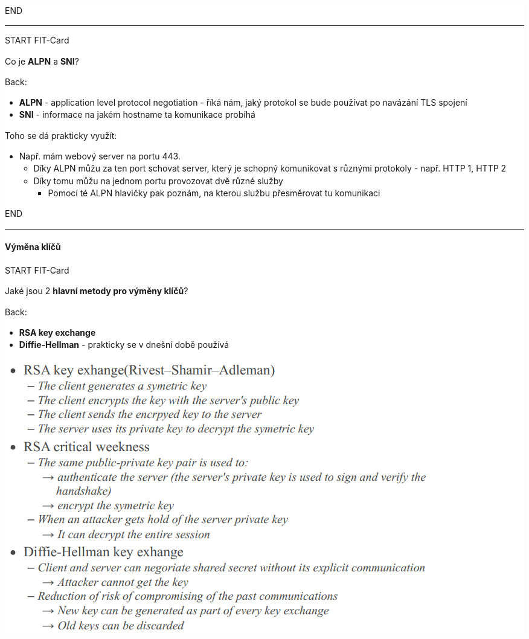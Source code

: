

END

---


START
FIT-Card

Co je **ALPN** a **SNI**?

Back:

- **ALPN** - application level protocol negotiation - říká nám, jaký protokol se bude používat po navázání TLS spojení
- **SNI** - informace na jakém hostname ta komunikace probíhá


Toho se dá prakticky využít:
- Např. mám webový server na portu 443.
	- Díky ALPN můžu za ten port schovat server, který je schopný komunikovat s různými protokoly - např. HTTP 1, HTTP 2
	- Díky tomu můžu na jednom portu provozovat dvě různé služby
		- Pomocí té ALPN hlavičky pak poznám, na kterou službu přesměrovat tu komunikaci


END

---

#### Výměna klíčů


START
FIT-Card

Jaké jsou 2 **hlavní metody pro výměny klíčů**?

Back:

- **RSA key exchange**
- **Diffie-Hellman** - prakticky se v dnešní době používá


![](../../Assets/Pasted%20image%2020241113174229.png)
